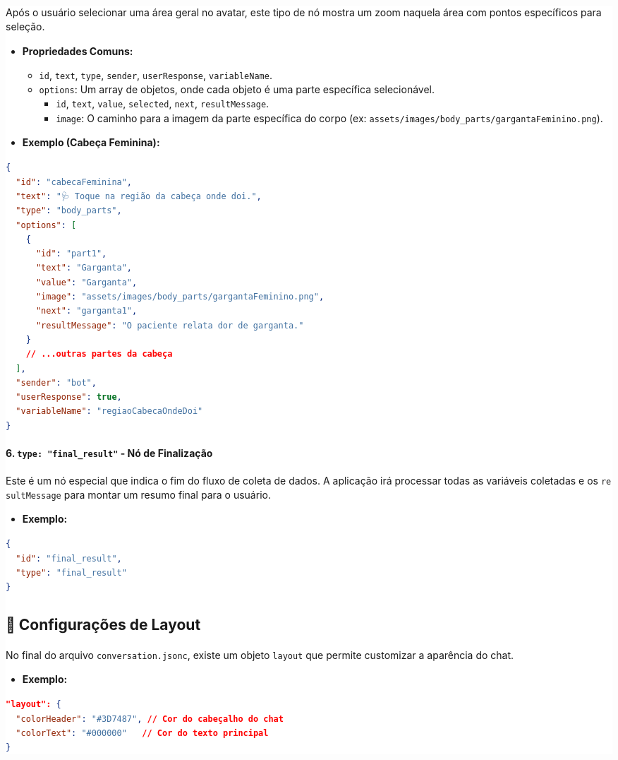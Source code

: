 Após o usuário selecionar uma área geral no avatar, este tipo de nó mostra um zoom naquela área com pontos específicos para seleção.

- **Propriedades Comuns:**

  - `id`, `text`, `type`, `sender`, `userResponse`, `variableName`.
  - `options`: Um array de objetos, onde cada objeto é uma parte específica selecionável.
    - `id`, `text`, `value`, `selected`, `next`, `resultMessage`.
    - `image`: O caminho para a imagem da parte específica do corpo (ex: `assets/images/body_parts/gargantaFeminino.png`).

- **Exemplo (Cabeça Feminina):**



```json
{
  "id": "cabecaFeminina",
  "text": "🩺 Toque na região da cabeça onde doi.",
  "type": "body_parts",
  "options": [
    {
      "id": "part1",
      "text": "Garganta",
      "value": "Garganta",
      "image": "assets/images/body_parts/gargantaFeminino.png",
      "next": "garganta1",
      "resultMessage": "O paciente relata dor de garganta."
    }
    // ...outras partes da cabeça
  ],
  "sender": "bot",
  "userResponse": true,
  "variableName": "regiaoCabecaOndeDoi"
}
```

#### 6\. `type: "final_result"` - Nó de Finalização

Este é um nó especial que indica o fim do fluxo de coleta de dados. A aplicação irá processar todas as variáveis coletadas e os `resultMessage` para montar um resumo final para o usuário.

- **Exemplo:**



```json
{
  "id": "final_result",
  "type": "final_result"
}
```

## 🎨 Configurações de Layout

No final do arquivo `conversation.jsonc`, existe um objeto `layout` que permite customizar a aparência do chat.

- **Exemplo:**



```json
"layout": {
  "colorHeader": "#3D7487", // Cor do cabeçalho do chat
  "colorText": "#000000"   // Cor do texto principal
}
```
